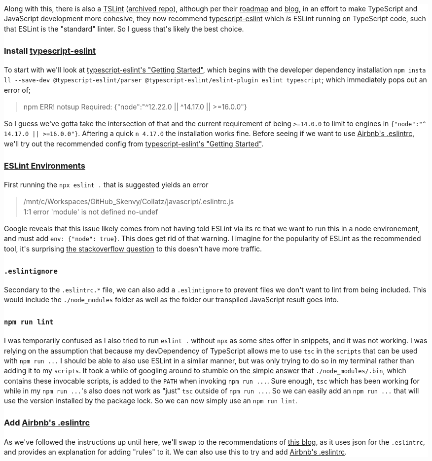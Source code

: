 Along with this, there is also a [TSLint](https://palantir.github.io/tslint/) ([archived repo](https://github.com/palantir/tslint)), although per their [roadmap](https://github.com/palantir/tslint/issues/4534) and [blog](https://blog.palantir.com/tslint-in-2019-1a144c2317a9), in an effort to make TypeScript and JavaScript development more cohesive, they now recommend [typescript-eslint](https://typescript-eslint.io/) which _is_ ESLint running on TypeScript code, such that ESLint is the "standard" linter. So I guess that's likely the best choice.
### Install [typescript-eslint](https://typescript-eslint.io/)
To start with we'll look at [typescript-eslint's "Getting Started"](https://typescript-eslint.io/getting-started), which begins with the developer dependency installation `npm install --save-dev @typescript-eslint/parser @typescript-eslint/eslint-plugin eslint typescript`; which immediately pops out an error of;
> npm ERR! notsup Required: {"node":"^12.22.0 || ^14.17.0 || >=16.0.0"}

So I guess we've gotta take the intersection of that and the current requirement of being `>=14.0.0` to limit to engines in `{"node":"^14.17.0 || >=16.0.0"}`. Aftering a quick `n 4.17.0` the installation works fine. Before seeing if we want to use [Airbnb's .eslintrc](https://www.npmjs.com/package/eslint-config-airbnb), we'll try out the recommended config from [typescript-eslint's "Getting Started"](https://typescript-eslint.io/getting-started).
### [ESLint Environments](https://eslint.org/docs/latest/use/configure/language-options#specifying-environments)
First running the `npx eslint .` that is suggested yields an error
> /mnt/c/Workspaces/GitHub_Skenvy/Collatz/javascript/.eslintrc.js  
1:1  error  'module' is not defined  no-undef

Google reveals that this issue likely comes from not having told ESLint via its rc that we want to run this in a node environement, and must add `env: {"node": true}`. This does get rid of that warning. I imagine for the popularity of ESLint as the recommended tool, it's surprising [the stackoverflow question](https://stackoverflow.com/a/52094784) to this doesn't have more traffic.
### `.eslintignore`
Secondary to the `.eslintrc.*` file, we can also add a `.eslintignore` to prevent files we don't want to lint from being included. This would include the `./node_modules` folder as well as the folder our transpiled JavaScript result goes into.
### `npm run lint`
I was temporarily confused as I also tried to run `eslint .` without `npx` as some sites offer in snippets, and it was not working. I was relying on the assumption that because my devDependency of TypeScript allows me to use `tsc` in the `scripts` that can be used with `npm run ...` I should be able to also use ESLint in a similar manner, but was only trying to do so in my terminal rather than adding it to my `scripts`. It took a while of googling around to stumble on [the simple answer](https://docs.npmjs.com/cli/v8/commands/npm-run-script?v=true) that `./node_modules/.bin`, which contains these invocable scripts, is added to the `PATH` when invoking `npm run ...`. Sure enough, `tsc` which has been working for while in my `npm run ...`'s also does not work as "just" `tsc` outside of `npm run ...`. So we can easily add an `npm run ...` that will use the version installed by the package lock. So we can now simply use an `npm run lint`.
### Add [Airbnb's .eslintrc](https://www.npmjs.com/package/eslint-config-airbnb)
As we've followed the instructions up until here, we'll swap to the recommendations of [this blog](https://khalilstemmler.com/blogs/typescript/eslint-for-typescript/), as it uses json for the `.eslintrc`, and provides an explanation for adding "rules" to it. We can also use this to try and add [Airbnb's .eslintrc](https://www.npmjs.com/package/eslint-config-airbnb).
